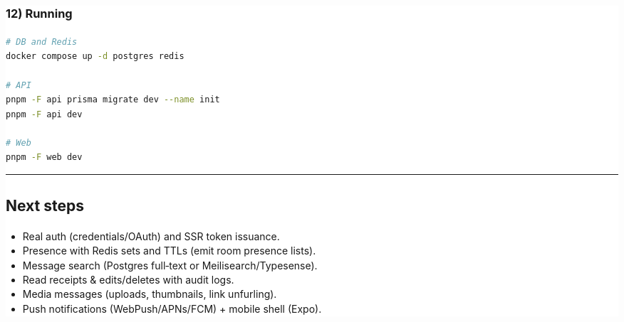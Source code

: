 ### 12) Running

```bash
# DB and Redis
docker compose up -d postgres redis

# API
pnpm -F api prisma migrate dev --name init
pnpm -F api dev

# Web
pnpm -F web dev
```

---

## Next steps

- Real auth (credentials/OAuth) and SSR token issuance.
- Presence with Redis sets and TTLs (emit room presence lists).
- Message search (Postgres full‑text or Meilisearch/Typesense).
- Read receipts & edits/deletes with audit logs.
- Media messages (uploads, thumbnails, link unfurling).
- Push notifications (WebPush/APNs/FCM) + mobile shell (Expo).
